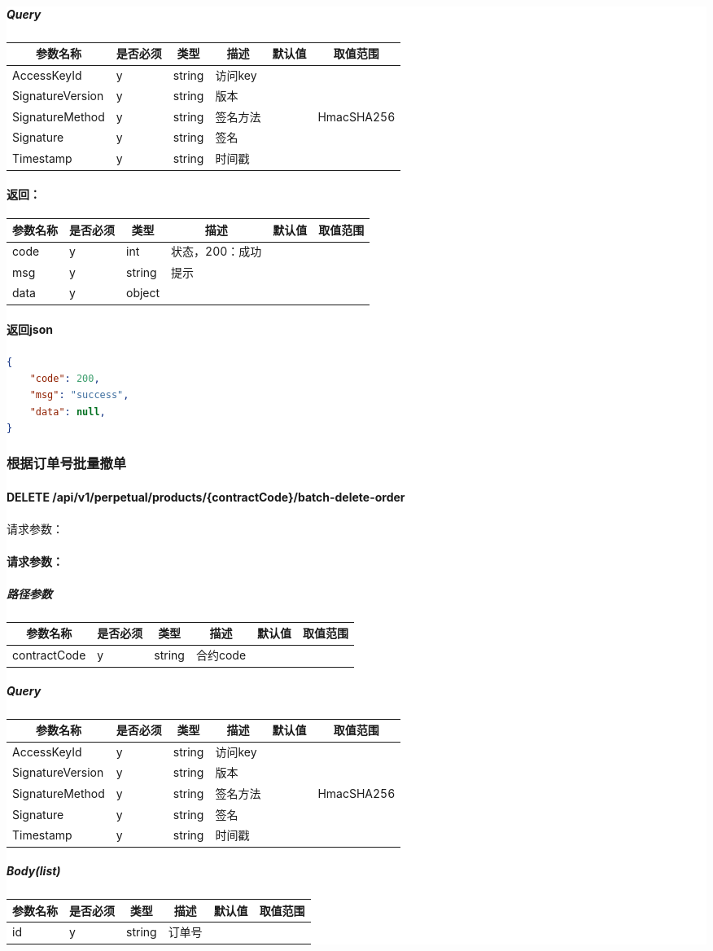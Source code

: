 ##### Query
参数名称|是否必须|类型|描述|默认值|取值范围
------------- | ------------- |  ------------- | ------------- |  ------------- | -------------
AccessKeyId|y|string|访问key||
SignatureVersion|y|string|版本||
SignatureMethod|y|string|签名方法||HmacSHA256
Signature|y|string|签名||
Timestamp|y|string|时间戳||

#### 返回：

参数名称|是否必须|类型|描述|默认值|取值范围
------------- | ------------- |  ------------- | ------------- |  ------------- | -------------
code|y|int|状态，200：成功||
msg|y|string|提示||
data|y|object|||

#### 返回json

```json
{
    "code": 200,
    "msg": "success",
    "data": null,
}
```



### 根据订单号批量撤单

#### DELETE /api/v1/perpetual/products/{contractCode}/batch-delete-order

请求参数：

#### 请求参数：

##### 路径参数
参数名称|是否必须|类型|描述|默认值|取值范围
------------- | ------------- |  ------------- | ------------- |  ------------- | -------------
contractCode|y|string|合约code||

##### Query
参数名称|是否必须|类型|描述|默认值|取值范围
------------- | ------------- |  ------------- | ------------- |  ------------- | -------------
AccessKeyId|y|string|访问key||
SignatureVersion|y|string|版本||
SignatureMethod|y|string|签名方法||HmacSHA256
Signature|y|string|签名||
Timestamp|y|string|时间戳||


##### Body(list)
参数名称|是否必须|类型|描述|默认值|取值范围
------------- | ------------- |  ------------- | ------------- |  ------------- | -------------
id|y|string|订单号||
